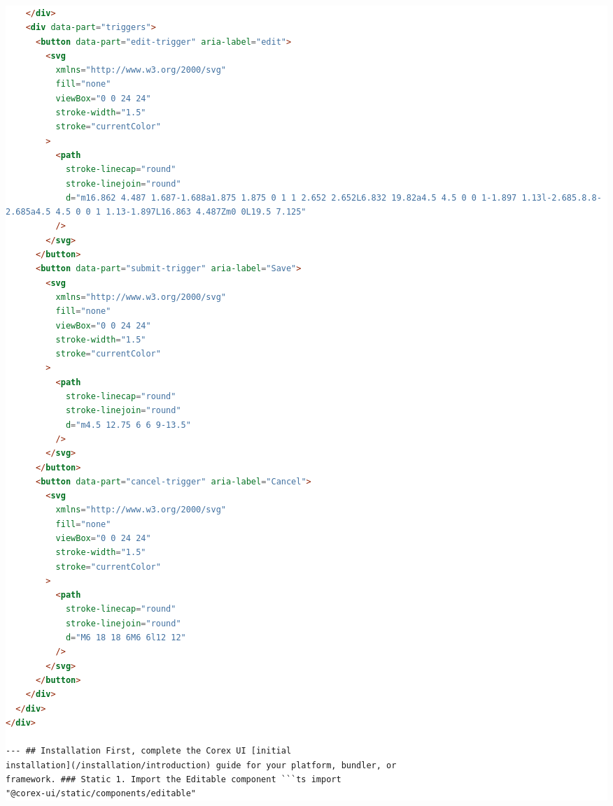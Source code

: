 ````html
    </div>
    <div data-part="triggers">
      <button data-part="edit-trigger" aria-label="edit">
        <svg
          xmlns="http://www.w3.org/2000/svg"
          fill="none"
          viewBox="0 0 24 24"
          stroke-width="1.5"
          stroke="currentColor"
        >
          <path
            stroke-linecap="round"
            stroke-linejoin="round"
            d="m16.862 4.487 1.687-1.688a1.875 1.875 0 1 1 2.652 2.652L6.832 19.82a4.5 4.5 0 0 1-1.897 1.13l-2.685.8.8-2.685a4.5 4.5 0 0 1 1.13-1.897L16.863 4.487Zm0 0L19.5 7.125"
          />
        </svg>
      </button>
      <button data-part="submit-trigger" aria-label="Save">
        <svg
          xmlns="http://www.w3.org/2000/svg"
          fill="none"
          viewBox="0 0 24 24"
          stroke-width="1.5"
          stroke="currentColor"
        >
          <path
            stroke-linecap="round"
            stroke-linejoin="round"
            d="m4.5 12.75 6 6 9-13.5"
          />
        </svg>
      </button>
      <button data-part="cancel-trigger" aria-label="Cancel">
        <svg
          xmlns="http://www.w3.org/2000/svg"
          fill="none"
          viewBox="0 0 24 24"
          stroke-width="1.5"
          stroke="currentColor"
        >
          <path
            stroke-linecap="round"
            stroke-linejoin="round"
            d="M6 18 18 6M6 6l12 12"
          />
        </svg>
      </button>
    </div>
  </div>
</div>

--- ## Installation First, complete the Corex UI [initial
installation](/installation/introduction) guide for your platform, bundler, or
framework. ### Static 1. Import the Editable component ```ts import
"@corex-ui/static/components/editable"
````
